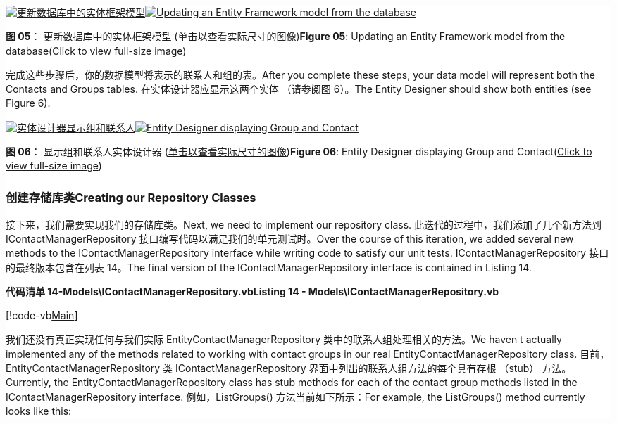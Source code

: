 
<span data-ttu-id="cbf3a-340">[![更新数据库中的实体框架模型](iteration-6-use-test-driven-development-vb/_static/image5.jpg)](iteration-6-use-test-driven-development-vb/_static/image9.png)</span><span class="sxs-lookup"><span data-stu-id="cbf3a-340">[![Updating an Entity Framework model from the database](iteration-6-use-test-driven-development-vb/_static/image5.jpg)](iteration-6-use-test-driven-development-vb/_static/image9.png)</span></span>

<span data-ttu-id="cbf3a-341">**图 05**： 更新数据库中的实体框架模型 ([单击以查看实际尺寸的图像](iteration-6-use-test-driven-development-vb/_static/image10.png))</span><span class="sxs-lookup"><span data-stu-id="cbf3a-341">**Figure 05**: Updating an Entity Framework model from the database([Click to view full-size image](iteration-6-use-test-driven-development-vb/_static/image10.png))</span></span>


<span data-ttu-id="cbf3a-342">完成这些步骤后，你的数据模型将表示的联系人和组的表。</span><span class="sxs-lookup"><span data-stu-id="cbf3a-342">After you complete these steps, your data model will represent both the Contacts and Groups tables.</span></span> <span data-ttu-id="cbf3a-343">在实体设计器应显示这两个实体 （请参阅图 6）。</span><span class="sxs-lookup"><span data-stu-id="cbf3a-343">The Entity Designer should show both entities (see Figure 6).</span></span>


<span data-ttu-id="cbf3a-344">[![实体设计器显示组和联系人](iteration-6-use-test-driven-development-vb/_static/image6.jpg)](iteration-6-use-test-driven-development-vb/_static/image11.png)</span><span class="sxs-lookup"><span data-stu-id="cbf3a-344">[![Entity Designer displaying Group and Contact](iteration-6-use-test-driven-development-vb/_static/image6.jpg)](iteration-6-use-test-driven-development-vb/_static/image11.png)</span></span>

<span data-ttu-id="cbf3a-345">**图 06**： 显示组和联系人实体设计器 ([单击以查看实际尺寸的图像](iteration-6-use-test-driven-development-vb/_static/image12.png))</span><span class="sxs-lookup"><span data-stu-id="cbf3a-345">**Figure 06**: Entity Designer displaying Group and Contact([Click to view full-size image](iteration-6-use-test-driven-development-vb/_static/image12.png))</span></span>


### <a name="creating-our-repository-classes"></a><span data-ttu-id="cbf3a-346">创建存储库类</span><span class="sxs-lookup"><span data-stu-id="cbf3a-346">Creating our Repository Classes</span></span>

<span data-ttu-id="cbf3a-347">接下来，我们需要实现我们的存储库类。</span><span class="sxs-lookup"><span data-stu-id="cbf3a-347">Next, we need to implement our repository class.</span></span> <span data-ttu-id="cbf3a-348">此迭代的过程中，我们添加了几个新方法到 IContactManagerRepository 接口编写代码以满足我们的单元测试时。</span><span class="sxs-lookup"><span data-stu-id="cbf3a-348">Over the course of this iteration, we added several new methods to the IContactManagerRepository interface while writing code to satisfy our unit tests.</span></span> <span data-ttu-id="cbf3a-349">IContactManagerRepository 接口的最终版本包含在列表 14。</span><span class="sxs-lookup"><span data-stu-id="cbf3a-349">The final version of the IContactManagerRepository interface is contained in Listing 14.</span></span>

<span data-ttu-id="cbf3a-350">**代码清单 14-Models\IContactManagerRepository.vb**</span><span class="sxs-lookup"><span data-stu-id="cbf3a-350">**Listing 14 - Models\IContactManagerRepository.vb**</span></span>

[!code-vb[Main](iteration-6-use-test-driven-development-vb/samples/sample14.vb)]

<span data-ttu-id="cbf3a-351">我们还没有真正实现任何与我们实际 EntityContactManagerRepository 类中的联系人组处理相关的方法。</span><span class="sxs-lookup"><span data-stu-id="cbf3a-351">We haven t actually implemented any of the methods related to working with contact groups in our real EntityContactManagerRepository class.</span></span> <span data-ttu-id="cbf3a-352">目前，EntityContactManagerRepository 类 IContactManagerRepository 界面中列出的联系人组方法的每个具有存根 （stub） 方法。</span><span class="sxs-lookup"><span data-stu-id="cbf3a-352">Currently, the EntityContactManagerRepository class has stub methods for each of the contact group methods listed in the IContactManagerRepository interface.</span></span> <span data-ttu-id="cbf3a-353">例如，ListGroups() 方法当前如下所示：</span><span class="sxs-lookup"><span data-stu-id="cbf3a-353">For example, the ListGroups() method currently looks like this:</span></span>
